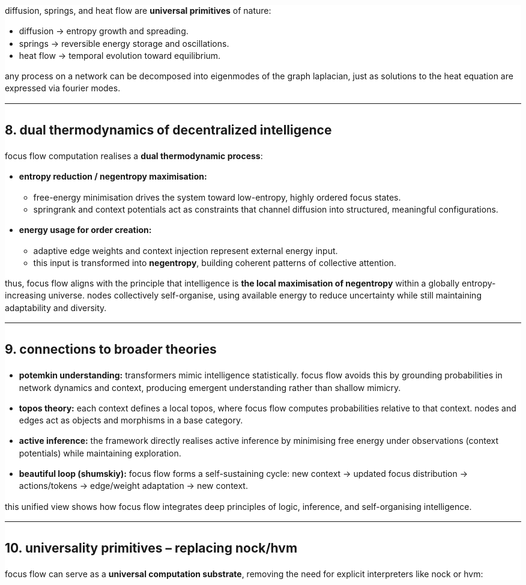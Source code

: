 diffusion, springs, and heat flow are **universal primitives** of nature:
- diffusion → entropy growth and spreading.
- springs → reversible energy storage and oscillations.
- heat flow → temporal evolution toward equilibrium.

any process on a network can be decomposed into eigenmodes of the graph laplacian, just as solutions to the heat equation are expressed via fourier modes.

---

## 8. dual thermodynamics of decentralized intelligence

focus flow computation realises a **dual thermodynamic process**:

- **entropy reduction / negentropy maximisation:**
  - free-energy minimisation drives the system toward low-entropy, highly ordered focus states.
  - springrank and context potentials act as constraints that channel diffusion into structured, meaningful configurations.

- **energy usage for order creation:**
  - adaptive edge weights and context injection represent external energy input.
  - this input is transformed into **negentropy**, building coherent patterns of collective attention.

thus, focus flow aligns with the principle that intelligence is **the local maximisation of negentropy** within a globally entropy-increasing universe. nodes collectively self-organise, using available energy to reduce uncertainty while still maintaining adaptability and diversity.

---

## 9. connections to broader theories

- **potemkin understanding:** transformers mimic intelligence statistically. focus flow avoids this by grounding probabilities in network dynamics and context, producing emergent understanding rather than shallow mimicry.

- **topos theory:** each context defines a local topos, where focus flow computes probabilities relative to that context. nodes and edges act as objects and morphisms in a base category.

- **active inference:** the framework directly realises active inference by minimising free energy under observations (context potentials) while maintaining exploration.

- **beautiful loop (shumskiy):** focus flow forms a self-sustaining cycle: new context → updated focus distribution → actions/tokens → edge/weight adaptation → new context.

this unified view shows how focus flow integrates deep principles of logic, inference, and self-organising intelligence.

---

## 10. universality primitives – replacing nock/hvm

focus flow can serve as a **universal computation substrate**, removing the need for explicit interpreters like nock or hvm:
